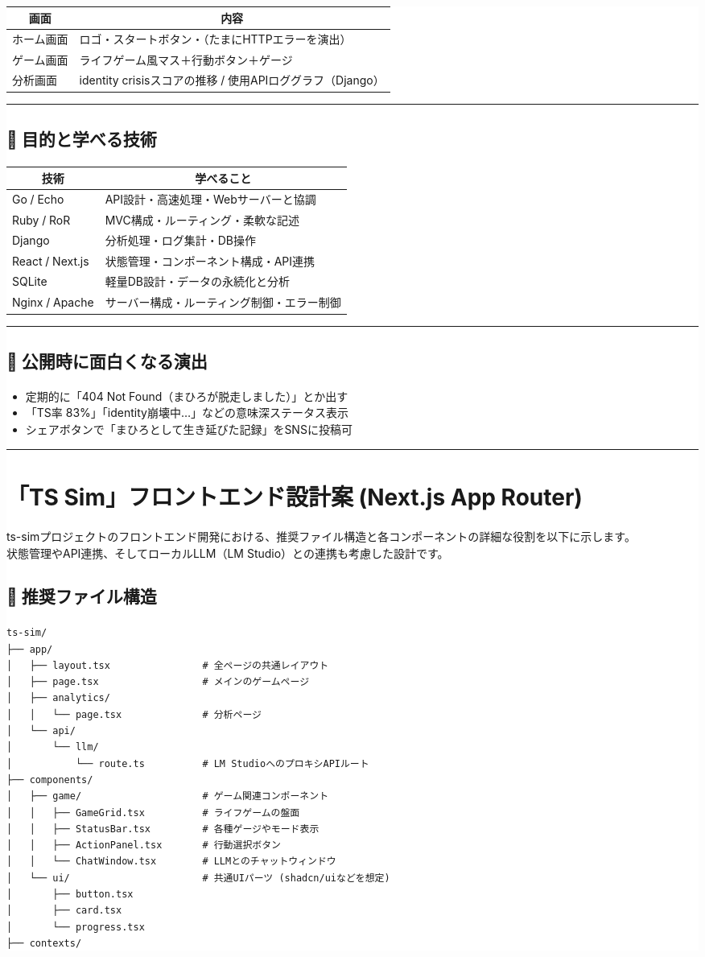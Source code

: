 | 画面         | 内容                                               |
| ------------ | -------------------------------------------------- |
| ホーム画面   | ロゴ・スタートボタン・（たまにHTTPエラーを演出）   |
| ゲーム画面   | ライフゲーム風マス＋行動ボタン＋ゲージ             |
| 分析画面     | identity crisisスコアの推移 / 使用APIロググラフ（Django） |

---

## 🎯 目的と学べる技術

| 技術         | 学べること                                 |
| ------------ | ------------------------------------------ |
| Go / Echo    | API設計・高速処理・Webサーバーと協調       |
| Ruby / RoR   | MVC構成・ルーティング・柔軟な記述           |
| Django       | 分析処理・ログ集計・DB操作                  |
| React / Next.js | 状態管理・コンポーネント構成・API連携    |
| SQLite       | 軽量DB設計・データの永続化と分析            |
| Nginx / Apache | サーバー構成・ルーティング制御・エラー制御 |

---

## 📝 公開時に面白くなる演出

- 定期的に「404 Not Found（まひろが脱走しました）」とか出す
- 「TS率 83%」「identity崩壊中…」などの意味深ステータス表示
- シェアボタンで「まひろとして生き延びた記録」をSNSに投稿可

---

# 「TS Sim」フロントエンド設計案 (Next.js App Router)

ts-simプロジェクトのフロントエンド開発における、推奨ファイル構造と各コンポーネントの詳細な役割を以下に示します。  
状態管理やAPI連携、そしてローカルLLM（LM Studio）との連携も考慮した設計です。

## 📂 推奨ファイル構造

```
ts-sim/
├── app/
│   ├── layout.tsx                # 全ページの共通レイアウト
│   ├── page.tsx                  # メインのゲームページ
│   ├── analytics/
│   │   └── page.tsx              # 分析ページ
│   └── api/
│       └── llm/
│           └── route.ts          # LM StudioへのプロキシAPIルート
├── components/
│   ├── game/                     # ゲーム関連コンポーネント
│   │   ├── GameGrid.tsx          # ライフゲームの盤面
│   │   ├── StatusBar.tsx         # 各種ゲージやモード表示
│   │   ├── ActionPanel.tsx       # 行動選択ボタン
│   │   └── ChatWindow.tsx        # LLMとのチャットウィンドウ
│   └── ui/                       # 共通UIパーツ (shadcn/uiなどを想定)
│       ├── button.tsx
│       ├── card.tsx
│       └── progress.tsx
├── contexts/
```